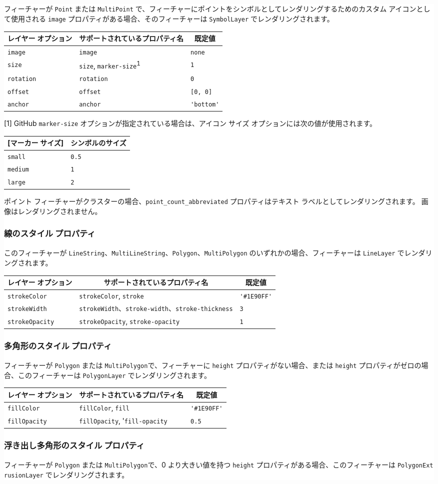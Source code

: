 フィーチャーが `Point` または `MultiPoint` で、フィーチャーにポイントをシンボルとしてレンダリングするためのカスタム アイコンとして使用される `image` プロパティがある場合、そのフィーチャーは `SymbolLayer` でレンダリングされます。

| レイヤー オプション | サポートされているプロパティ名 | 既定値 |
|--------------|----------------------------|---------------|
| `image` | `image` | ``none`` |
| `size` | `size`, `marker-size`<sup>1</sup> | `1` |
| `rotation` | `rotation` | `0` |
| `offset` | `offset` | `[0, 0]` |
| `anchor` | `anchor` | `'bottom'` |

\[1\] GitHub `marker-size` オプションが指定されている場合は、アイコン サイズ オプションには次の値が使用されます。

| [マーカー サイズ] | シンボルのサイズ |
|-------------|-------------|
| `small`     | `0.5`       |
| `medium`    | `1`         |
| `large`     | `2`         |

ポイント フィーチャーがクラスターの場合、`point_count_abbreviated` プロパティはテキスト ラベルとしてレンダリングされます。 画像はレンダリングされません。

### <a name="line-style-properties"></a>線のスタイル プロパティ

このフィーチャーが `LineString`、`MultiLineString`、`Polygon`、`MultiPolygon` のいずれかの場合、フィーチャーは `LineLayer` でレンダリングされます。

| レイヤー オプション | サポートされているプロパティ名 | 既定値 |
|--------------|----------------------------|---------------|
| `strokeColor` | `strokeColor`, `stroke` | `'#1E90FF'` |
| `strokeWidth` | `strokeWidth`、`stroke-width`、`stroke-thickness` | `3` |
| `strokeOpacity` | `strokeOpacity`, `stroke-opacity` | `1` |

### <a name="polygon-style-properties"></a>多角形のスタイル プロパティ

フィーチャーが `Polygon` または `MultiPolygon`で、フィーチャーに `height` プロパティがない場合、または `height` プロパティがゼロの場合、このフィーチャーは `PolygonLayer` でレンダリングされます。

| レイヤー オプション | サポートされているプロパティ名 | 既定値 |
|--------------|----------------------------|---------------|
| `fillColor` | `fillColor`, `fill` | `'#1E90FF'` |
| `fillOpacity` | `fillOpacity`, '`fill-opacity` | `0.5` |

### <a name="extruded-polygon-style-properties"></a>浮き出し多角形のスタイル プロパティ

フィーチャーが `Polygon` または `MultiPolygon`で、0 より大きい値を持つ `height` プロパティがある場合、このフィーチャーは `PolygonExtrusionLayer` でレンダリングされます。
